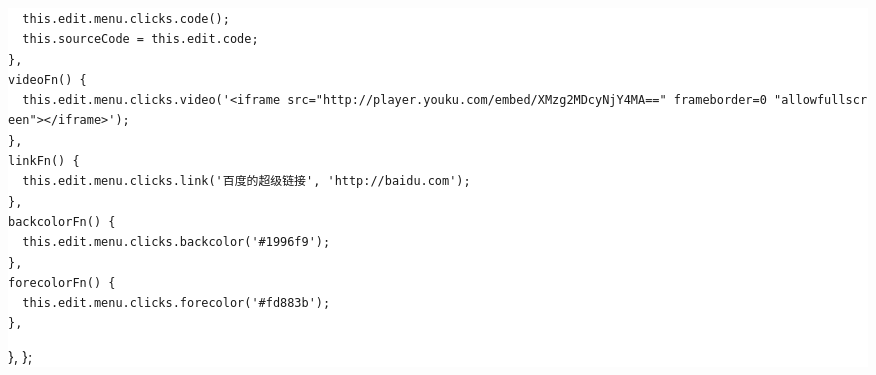       this.edit.menu.clicks.code();
      this.sourceCode = this.edit.code;
    },
    videoFn() {
      this.edit.menu.clicks.video('<iframe src="http://player.youku.com/embed/XMzg2MDcyNjY4MA==" frameborder=0 "allowfullscreen"></iframe>');
    },
    linkFn() {
      this.edit.menu.clicks.link('百度的超级链接', 'http://baidu.com');
    },
    backcolorFn() {
      this.edit.menu.clicks.backcolor('#1996f9');
    },
    forecolorFn() {
      this.edit.menu.clicks.forecolor('#fd883b');
    },
  },
};
</script>

<style lang="scss">
.water {
  &-menu {
    margin: 0;
    padding: 0;
    background: #fff;

    & button {
      display: inline-block;
      border: 1px solid #dcdcdc;
      margin: 0 0 10px;
      padding: 4px 10px;

      &.on {
        background: #dcdcdc;
      }

      &:focus {
        outline: none;
      }
    }
  }

  &-text {
    border: 1px solid #dcdcdc;
    min-height: 270px;
    height: calc(100% - 32px);
    width: calc(100% - 32px);
    padding: 16px;
    overflow: auto;
    position: relative;
    background: #fff;
    color: #333;
    font-family: 'Microsoft YaHei', 'PingFangSC', 'Helvetica', sans-serif, 'Arial';
